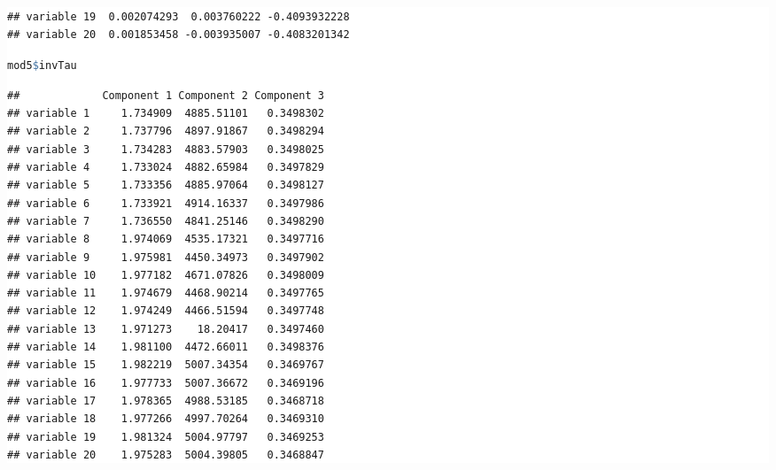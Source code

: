     ## variable 19  0.002074293  0.003760222 -0.4093932228
    ## variable 20  0.001853458 -0.003935007 -0.4083201342

``` r
mod5$invTau 
```

    ##             Component 1 Component 2 Component 3
    ## variable 1     1.734909  4885.51101   0.3498302
    ## variable 2     1.737796  4897.91867   0.3498294
    ## variable 3     1.734283  4883.57903   0.3498025
    ## variable 4     1.733024  4882.65984   0.3497829
    ## variable 5     1.733356  4885.97064   0.3498127
    ## variable 6     1.733921  4914.16337   0.3497986
    ## variable 7     1.736550  4841.25146   0.3498290
    ## variable 8     1.974069  4535.17321   0.3497716
    ## variable 9     1.975981  4450.34973   0.3497902
    ## variable 10    1.977182  4671.07826   0.3498009
    ## variable 11    1.974679  4468.90214   0.3497765
    ## variable 12    1.974249  4466.51594   0.3497748
    ## variable 13    1.971273    18.20417   0.3497460
    ## variable 14    1.981100  4472.66011   0.3498376
    ## variable 15    1.982219  5007.34354   0.3469767
    ## variable 16    1.977733  5007.36672   0.3469196
    ## variable 17    1.978365  4988.53185   0.3468718
    ## variable 18    1.977266  4997.70264   0.3469310
    ## variable 19    1.981324  5004.97797   0.3469253
    ## variable 20    1.975283  5004.39805   0.3468847
